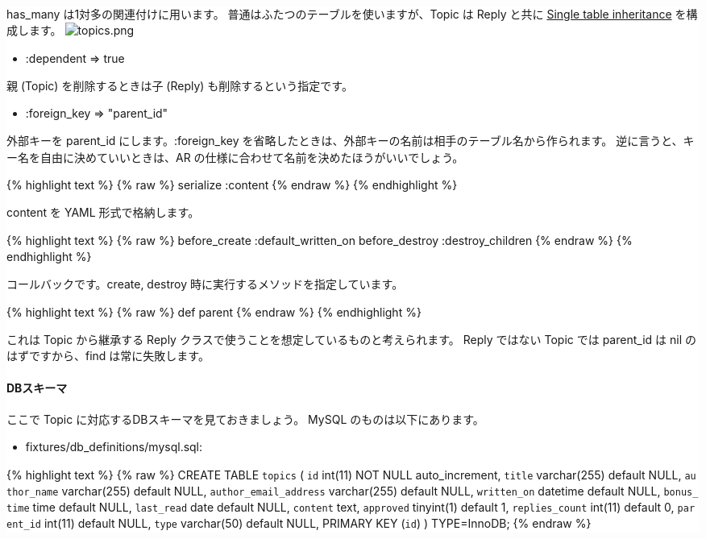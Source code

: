 
has_many は1対多の関連付けに用います。
普通はふたつのテーブルを使いますが、Topic は Reply と共に [Single table inheritance](http://www.martinfowler.com/eaaCatalog/singleTableInheritance.html) を構成します。
![topics.png]({{base}}{{site.baseurl}}/images/0006-RubyOnRails/topics.png)

* :dependent =&gt; true


親 (Topic) を削除するときは子 (Reply) も削除するという指定です。

* :foreign_key =&gt; "parent_id"


外部キーを parent_id にします。:foreign_key を省略したときは、外部キーの名前は相手のテーブル名から作られます。 逆に言うと、キー名を自由に決めていいときは、AR の仕様に合わせて名前を決めたほうがいいでしょう。

{% highlight text %}
{% raw %}
   serialize :content
{% endraw %}
{% endhighlight %}


content を YAML 形式で格納します。

{% highlight text %}
{% raw %}
   before_create  :default_written_on
   before_destroy :destroy_children
{% endraw %}
{% endhighlight %}


コールバックです。create, destroy 時に実行するメソッドを指定しています。

{% highlight text %}
{% raw %}
   def parent
{% endraw %}
{% endhighlight %}


これは Topic から継承する Reply クラスで使うことを想定しているものと考えられます。
Reply ではない Topic では parent_id は nil のはずですから、find は常に失敗します。

#### DBスキーマ

ここで Topic に対応するDBスキーマを見ておきましょう。
MySQL のものは以下にあります。

* fixtures/db_definitions/mysql.sql:


{% highlight text %}
{% raw %}
 CREATE TABLE `topics` (
   `id` int(11) NOT NULL auto_increment,
   `title` varchar(255) default NULL,
   `author_name` varchar(255) default NULL,
   `author_email_address` varchar(255) default NULL,
   `written_on` datetime default NULL,
   `bonus_time` time default NULL,
   `last_read` date default NULL,
   `content` text,
   `approved` tinyint(1) default 1,
   `replies_count` int(11) default 0,
   `parent_id` int(11) default NULL,
   `type` varchar(50) default NULL,
   PRIMARY KEY  (`id`)
 ) TYPE=InnoDB;
{% endraw %}